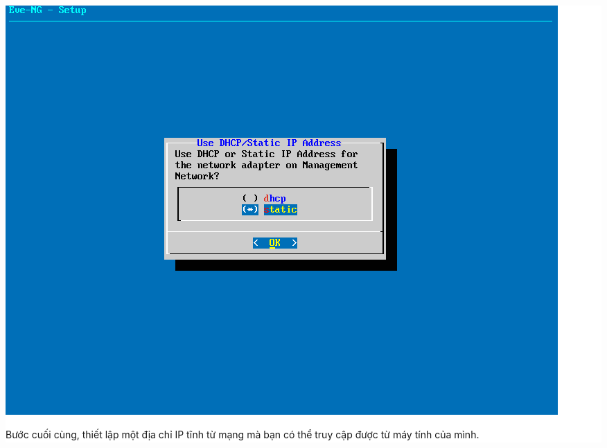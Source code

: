 ![](../../Days/Images/Day25_Networking9.png)

Bước cuối cùng, thiết lập một địa chỉ IP tĩnh từ mạng mà bạn có thể truy cập được từ máy tính của mình.

